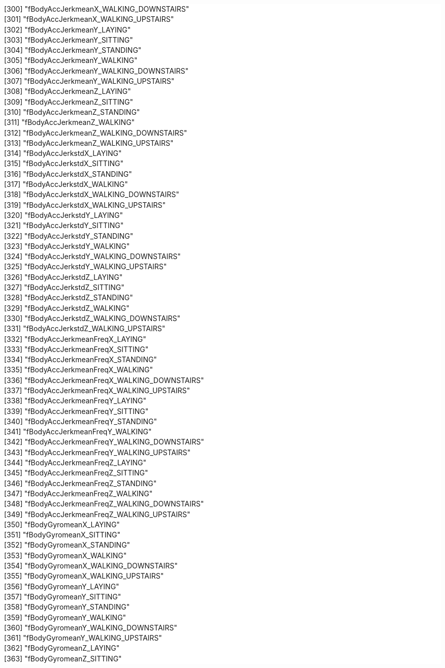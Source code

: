 [300] "fBodyAccJerkmeanX_WALKING_DOWNSTAIRS"                
[301] "fBodyAccJerkmeanX_WALKING_UPSTAIRS"                  
[302] "fBodyAccJerkmeanY_LAYING"                            
[303] "fBodyAccJerkmeanY_SITTING"                           
[304] "fBodyAccJerkmeanY_STANDING"                          
[305] "fBodyAccJerkmeanY_WALKING"                           
[306] "fBodyAccJerkmeanY_WALKING_DOWNSTAIRS"                
[307] "fBodyAccJerkmeanY_WALKING_UPSTAIRS"                  
[308] "fBodyAccJerkmeanZ_LAYING"                            
[309] "fBodyAccJerkmeanZ_SITTING"                           
[310] "fBodyAccJerkmeanZ_STANDING"                          
[311] "fBodyAccJerkmeanZ_WALKING"                           
[312] "fBodyAccJerkmeanZ_WALKING_DOWNSTAIRS"                
[313] "fBodyAccJerkmeanZ_WALKING_UPSTAIRS"                  
[314] "fBodyAccJerkstdX_LAYING"                             
[315] "fBodyAccJerkstdX_SITTING"                            
[316] "fBodyAccJerkstdX_STANDING"                           
[317] "fBodyAccJerkstdX_WALKING"                            
[318] "fBodyAccJerkstdX_WALKING_DOWNSTAIRS"                 
[319] "fBodyAccJerkstdX_WALKING_UPSTAIRS"                   
[320] "fBodyAccJerkstdY_LAYING"                             
[321] "fBodyAccJerkstdY_SITTING"                            
[322] "fBodyAccJerkstdY_STANDING"                           
[323] "fBodyAccJerkstdY_WALKING"                            
[324] "fBodyAccJerkstdY_WALKING_DOWNSTAIRS"                 
[325] "fBodyAccJerkstdY_WALKING_UPSTAIRS"                   
[326] "fBodyAccJerkstdZ_LAYING"                             
[327] "fBodyAccJerkstdZ_SITTING"                            
[328] "fBodyAccJerkstdZ_STANDING"                           
[329] "fBodyAccJerkstdZ_WALKING"                            
[330] "fBodyAccJerkstdZ_WALKING_DOWNSTAIRS"                 
[331] "fBodyAccJerkstdZ_WALKING_UPSTAIRS"                   
[332] "fBodyAccJerkmeanFreqX_LAYING"                        
[333] "fBodyAccJerkmeanFreqX_SITTING"                       
[334] "fBodyAccJerkmeanFreqX_STANDING"                      
[335] "fBodyAccJerkmeanFreqX_WALKING"                       
[336] "fBodyAccJerkmeanFreqX_WALKING_DOWNSTAIRS"            
[337] "fBodyAccJerkmeanFreqX_WALKING_UPSTAIRS"              
[338] "fBodyAccJerkmeanFreqY_LAYING"                        
[339] "fBodyAccJerkmeanFreqY_SITTING"                       
[340] "fBodyAccJerkmeanFreqY_STANDING"                      
[341] "fBodyAccJerkmeanFreqY_WALKING"                       
[342] "fBodyAccJerkmeanFreqY_WALKING_DOWNSTAIRS"            
[343] "fBodyAccJerkmeanFreqY_WALKING_UPSTAIRS"              
[344] "fBodyAccJerkmeanFreqZ_LAYING"                        
[345] "fBodyAccJerkmeanFreqZ_SITTING"                       
[346] "fBodyAccJerkmeanFreqZ_STANDING"                      
[347] "fBodyAccJerkmeanFreqZ_WALKING"                       
[348] "fBodyAccJerkmeanFreqZ_WALKING_DOWNSTAIRS"            
[349] "fBodyAccJerkmeanFreqZ_WALKING_UPSTAIRS"              
[350] "fBodyGyromeanX_LAYING"                               
[351] "fBodyGyromeanX_SITTING"                              
[352] "fBodyGyromeanX_STANDING"                             
[353] "fBodyGyromeanX_WALKING"                              
[354] "fBodyGyromeanX_WALKING_DOWNSTAIRS"                   
[355] "fBodyGyromeanX_WALKING_UPSTAIRS"                     
[356] "fBodyGyromeanY_LAYING"                               
[357] "fBodyGyromeanY_SITTING"                              
[358] "fBodyGyromeanY_STANDING"                             
[359] "fBodyGyromeanY_WALKING"                              
[360] "fBodyGyromeanY_WALKING_DOWNSTAIRS"                   
[361] "fBodyGyromeanY_WALKING_UPSTAIRS"                     
[362] "fBodyGyromeanZ_LAYING"                               
[363] "fBodyGyromeanZ_SITTING"                              
